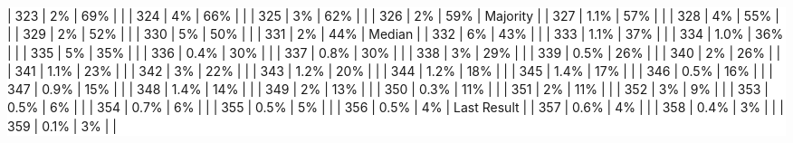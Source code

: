 | 323 | 2% | 69% |  |
| 324 | 4% | 66% |  |
| 325 | 3% | 62% |  |
| 326 | 2% | 59% | Majority |
| 327 | 1.1% | 57% |  |
| 328 | 4% | 55% |  |
| 329 | 2% | 52% |  |
| 330 | 5% | 50% |  |
| 331 | 2% | 44% | Median |
| 332 | 6% | 43% |  |
| 333 | 1.1% | 37% |  |
| 334 | 1.0% | 36% |  |
| 335 | 5% | 35% |  |
| 336 | 0.4% | 30% |  |
| 337 | 0.8% | 30% |  |
| 338 | 3% | 29% |  |
| 339 | 0.5% | 26% |  |
| 340 | 2% | 26% |  |
| 341 | 1.1% | 23% |  |
| 342 | 3% | 22% |  |
| 343 | 1.2% | 20% |  |
| 344 | 1.2% | 18% |  |
| 345 | 1.4% | 17% |  |
| 346 | 0.5% | 16% |  |
| 347 | 0.9% | 15% |  |
| 348 | 1.4% | 14% |  |
| 349 | 2% | 13% |  |
| 350 | 0.3% | 11% |  |
| 351 | 2% | 11% |  |
| 352 | 3% | 9% |  |
| 353 | 0.5% | 6% |  |
| 354 | 0.7% | 6% |  |
| 355 | 0.5% | 5% |  |
| 356 | 0.5% | 4% | Last Result |
| 357 | 0.6% | 4% |  |
| 358 | 0.4% | 3% |  |
| 359 | 0.1% | 3% |  |
